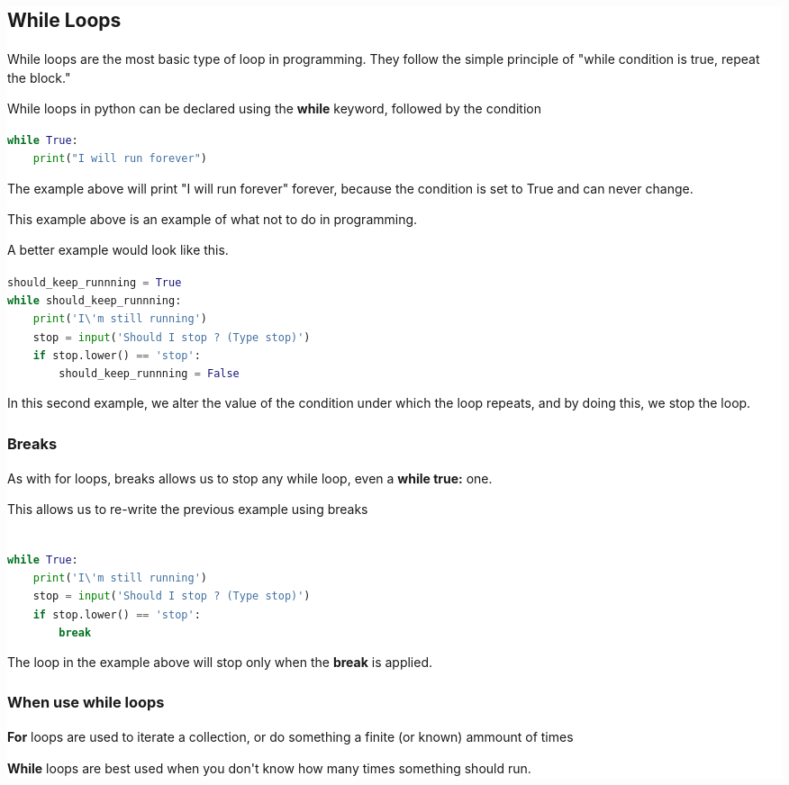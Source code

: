 ## While Loops

While loops are the most basic type of loop in programming. They follow the simple principle of "while condition is
true, repeat the block."

While loops in python can be declared using the **while** keyword, followed by the condition

```python
while True:
    print("I will run forever")
```

The example above will print "I will run forever" forever, because the condition is set to True and can never change.

This example above is an example of what not to do in programming.

A better example would look like this.

````python
should_keep_runnning = True
while should_keep_runnning:
    print('I\'m still running')
    stop = input('Should I stop ? (Type stop)')
    if stop.lower() == 'stop':
        should_keep_runnning = False
````

In this second example, we alter the value of the condition under which the loop repeats, and by doing this, we stop the
loop.

### Breaks

As with for loops, breaks allows us to stop any while loop, even a **while true:** one.

This allows us to re-write the previous example using breaks

```python

while True:
    print('I\'m still running')
    stop = input('Should I stop ? (Type stop)')
    if stop.lower() == 'stop':
        break
```

The loop in the example above will stop only when the **break** is applied.

### When use while loops

**For** loops are used to iterate a collection, or do something a finite (or known) ammount of times

**While** loops are best used when you don't know how many times something should run.
